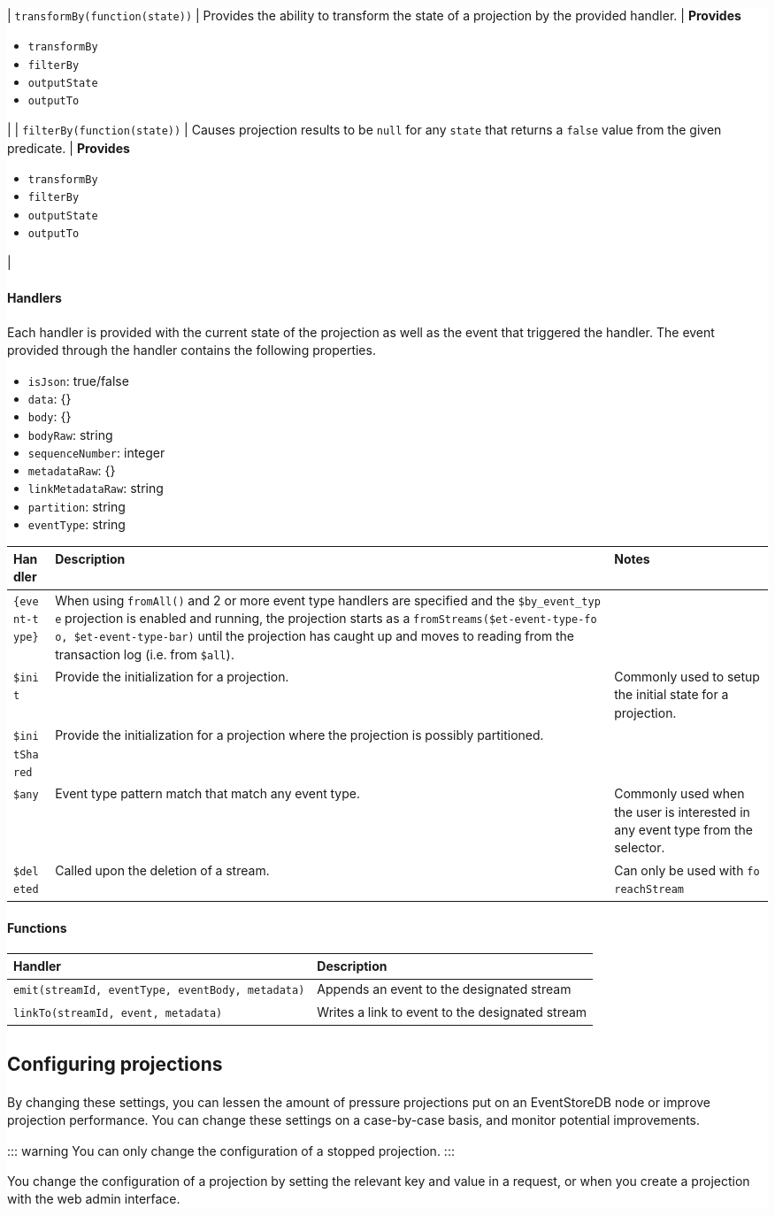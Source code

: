 | `transformBy(function(state))` | Provides the ability to transform the state of a projection by the provided handler.                                                                      | **Provides** <ul><li>`transformBy`</li><li>`filterBy`</li><li>`outputState`</li><li>`outputTo`</li></ul>                                     |
| `filterBy(function(state))`    | Causes projection results to be `null` for any `state` that returns a `false` value from the given predicate.                                             | **Provides** <ul><li>`transformBy`</li><li>`filterBy`</li><li>`outputState`</li><li>`outputTo`</li></ul>                                     |

#### Handlers

Each handler is provided with the current state of the projection as well as the event that triggered the handler. The event provided through the handler contains the following properties.

- `isJson`: true/false
- `data`: {}
- `body`: {}
- `bodyRaw`: string
- `sequenceNumber`: integer
- `metadataRaw`: {}
- `linkMetadataRaw`: string
- `partition`: string
- `eventType`: string

| Handler        | Description                                                                                                                                                                                                                                                                                                              | Notes                                                                          |
|:---------------|:-------------------------------------------------------------------------------------------------------------------------------------------------------------------------------------------------------------------------------------------------------------------------------------------------------------------------|:-------------------------------------------------------------------------------|
| `{event-type}` | When using `fromAll()` and 2 or more event type handlers are specified and the `$by_event_type` projection is enabled and running, the projection starts as a `fromStreams($et-event-type-foo, $et-event-type-bar)` until the projection has caught up and moves to reading from the transaction log (i.e. from `$all`). |                                                                                |
| `$init`        | Provide the initialization for a projection.                                                                                                                                                                                                                                                                             | Commonly used to setup the initial state for a projection.                     |
| `$initShared`  | Provide the initialization for a projection where the projection is possibly partitioned.                                                                                                                                                                                                                                |                                                                                |
| `$any`         | Event type pattern match that match any event type.                                                                                                                                                                                                                                                                      | Commonly used when the user is interested in any event type from the selector. |
| `$deleted`     | Called upon the deletion of a stream.                                                                                                                                                                                                                                                                                    | Can only be used with `foreachStream`                                          |

#### Functions

| Handler                                          | Description                                     |
|:-------------------------------------------------|:------------------------------------------------|
| `emit(streamId, eventType, eventBody, metadata)` | Appends an event to the designated stream       |
| `linkTo(streamId, event, metadata)`              | Writes a link to event to the designated stream |

## Configuring projections

By changing these settings, you can lessen the amount of pressure projections put on an EventStoreDB node or improve projection performance. You can change these settings on a case-by-case basis, and monitor potential improvements.

::: warning
You can only change the configuration of a stopped projection.
:::

You change the configuration of a projection by setting the relevant key and value in a request, or when you create a projection with the web admin interface.
